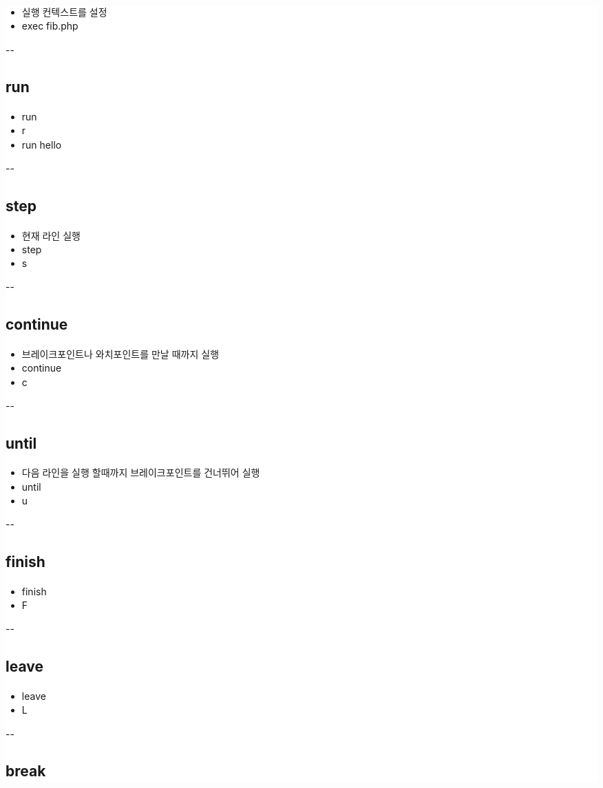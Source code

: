- 실행 컨텍스트를 설정
- exec fib.php

--

## run

- run
- r
- run hello

--

## step

- 현재 라인 실행
- step
- s

--

## continue

- 브레이크포인트나 와치포인트를 만날 때까지 실행
- continue
- c

--

## until

- 다음 라인을 실행 할때까지 브레이크포인트를 건너뛰어 실행
- until
- u

--

## finish

- finish
- F

--

## leave

- leave
- L

--

## break
